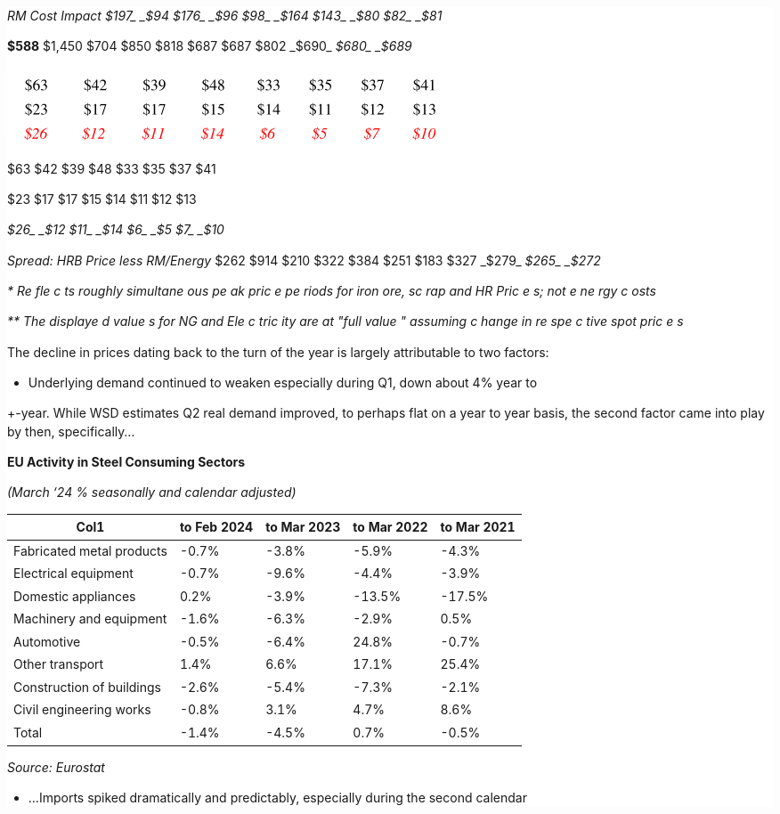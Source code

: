 _RM Cost Impact_ _$197_ _$94_ _$176_ _$96_ _$98_ _$164_ _$143_ _$80_ _$82_ _$81_

**$588** $1,450 $704 $850 $818 $687 $687 $802 _$690_ _$680_ _$689_

![](world_steel_dynamics_2406.pdf-30-0.png)

$63 $42 $39 $48 $33 $35 $37 $41

$23 $17 $17 $15 $14 $11 $12 $13

_$26_ _$12_ _$11_ _$14_ _$6_ _$5_ _$7_ _$10_

_Spread: HRB Price less RM/Energy_ $262 $914 $210 $322 $384 $251 $183 $327 _$279_ _$265_ _$272_

_* Re fle c ts roughly simultane ous pe ak pric e pe riods for iron ore, sc rap and HR Pric e s; not e ne rgy c osts_

_** The displaye d value s for NG and Ele c tric ity are at "full value " assuming c hange in re spe c tive spot pric e s_

The decline in prices dating back to the turn of the year is largely attributable to two factors:

-  Underlying demand continued to weaken especially during Q1, down about 4% year to

+-year. While WSD estimates Q2 real demand improved, to perhaps flat on a year to
year basis, the second factor came into play by then, specifically…


**EU Activity in Steel Consuming Sectors**

_(March ‘24 % seasonally and calendar adjusted)_

|Col1|to Feb 2024|to Mar 2023|to Mar 2022|to Mar 2021|
|---|---|---|---|---|
|Fabricated metal products|-0.7%|-3.8%|-5.9%|-4.3%|
|Electrical equipment|-0.7%|-9.6%|-4.4%|-3.9%|
|Domestic appliances|0.2%|-3.9%|-13.5%|-17.5%|
|Machinery and equipment|-1.6%|-6.3%|-2.9%|0.5%|
|Automotive|-0.5%|-6.4%|24.8%|-0.7%|
|Other transport|1.4%|6.6%|17.1%|25.4%|
|Construction of buildings|-2.6%|-5.4%|-7.3%|-2.1%|
|Civil engineering works|-0.8%|3.1%|4.7%|8.6%|
|Total|-1.4%|-4.5%|0.7%|-0.5%|


_Source: Eurostat_

-  …Imports spiked dramatically and predictably, especially during the second calendar

